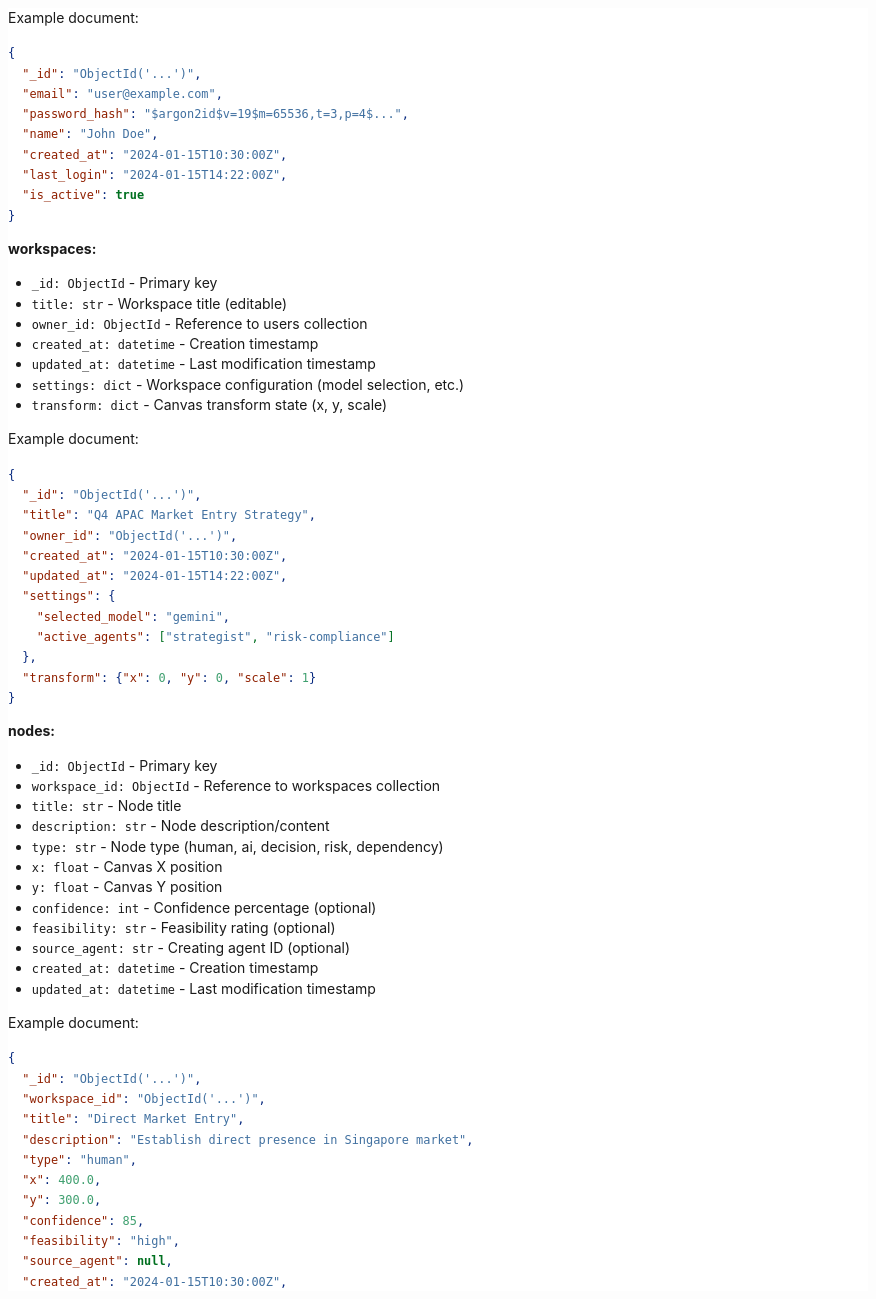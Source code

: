 Example document:
```json
{
  "_id": "ObjectId('...')",
  "email": "user@example.com",
  "password_hash": "$argon2id$v=19$m=65536,t=3,p=4$...",
  "name": "John Doe",
  "created_at": "2024-01-15T10:30:00Z",
  "last_login": "2024-01-15T14:22:00Z",
  "is_active": true
}
```

**workspaces:**
- `_id: ObjectId` - Primary key
- `title: str` - Workspace title (editable)
- `owner_id: ObjectId` - Reference to users collection
- `created_at: datetime` - Creation timestamp
- `updated_at: datetime` - Last modification timestamp
- `settings: dict` - Workspace configuration (model selection, etc.)
- `transform: dict` - Canvas transform state (x, y, scale)

Example document:
```json
{
  "_id": "ObjectId('...')",
  "title": "Q4 APAC Market Entry Strategy",
  "owner_id": "ObjectId('...')",
  "created_at": "2024-01-15T10:30:00Z",
  "updated_at": "2024-01-15T14:22:00Z",
  "settings": {
    "selected_model": "gemini",
    "active_agents": ["strategist", "risk-compliance"]
  },
  "transform": {"x": 0, "y": 0, "scale": 1}
}
```

**nodes:**
- `_id: ObjectId` - Primary key
- `workspace_id: ObjectId` - Reference to workspaces collection
- `title: str` - Node title
- `description: str` - Node description/content
- `type: str` - Node type (human, ai, decision, risk, dependency)
- `x: float` - Canvas X position
- `y: float` - Canvas Y position
- `confidence: int` - Confidence percentage (optional)
- `feasibility: str` - Feasibility rating (optional)
- `source_agent: str` - Creating agent ID (optional)
- `created_at: datetime` - Creation timestamp
- `updated_at: datetime` - Last modification timestamp

Example document:
```json
{
  "_id": "ObjectId('...')",
  "workspace_id": "ObjectId('...')",
  "title": "Direct Market Entry",
  "description": "Establish direct presence in Singapore market",
  "type": "human",
  "x": 400.0,
  "y": 300.0,
  "confidence": 85,
  "feasibility": "high",
  "source_agent": null,
  "created_at": "2024-01-15T10:30:00Z",
```